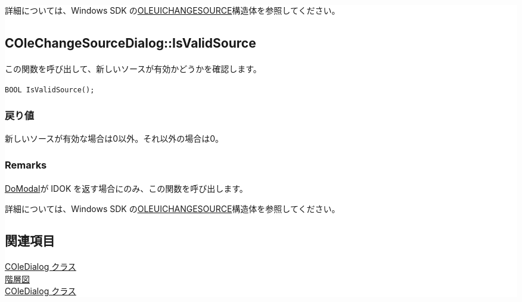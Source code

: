 詳細については、Windows SDK の[OLEUICHANGESOURCE](/windows/win32/api/oledlg/ns-oledlg-oleuichangesourcew)構造体を参照してください。

##  <a name="isvalidsource"></a>  COleChangeSourceDialog::IsValidSource

この関数を呼び出して、新しいソースが有効かどうかを確認します。

```
BOOL IsValidSource();
```

### <a name="return-value"></a>戻り値

新しいソースが有効な場合は0以外。それ以外の場合は0。

### <a name="remarks"></a>Remarks

[DoModal](#domodal)が IDOK を返す場合にのみ、この関数を呼び出します。

詳細については、Windows SDK の[OLEUICHANGESOURCE](/windows/win32/api/oledlg/ns-oledlg-oleuichangesourcew)構造体を参照してください。

## <a name="see-also"></a>関連項目

[COleDialog クラス](../../mfc/reference/coledialog-class.md)<br/>
[階層図](../../mfc/hierarchy-chart.md)<br/>
[COleDialog クラス](../../mfc/reference/coledialog-class.md)

